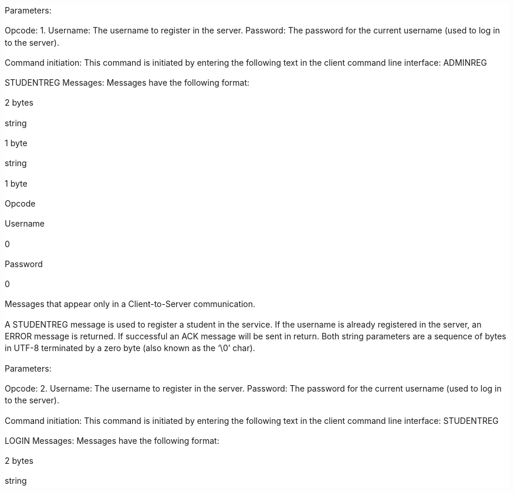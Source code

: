Parameters:

Opcode: 1.
Username: The username to register in the server.
Password: The password for the current username (used to log in to the server).

Command initiation:
This command is initiated by entering the following text in the client command line interface: ADMINREG  <Username> <Password>



STUDENTREG Messages:
Messages have the following format:


2 bytes

string

1 byte

string

1 byte

Opcode

Username

0

Password

0


Messages that appear only in a Client-to-Server communication.

A STUDENTREG message is used to register a student in the service. If the username is already registered in the server, an ERROR message is returned. If successful an ACK message will be sent in return. Both string parameters are a sequence of bytes in UTF-8 terminated by a zero byte (also known as the ‘\0’ char).

Parameters:

Opcode: 2.
Username: The username to register in the server.
Password: The password for the current username (used to log in to the server).

Command initiation:
This command is initiated by entering the following text in the client command line interface: STUDENTREG  <Username> <Password>



LOGIN Messages:
Messages have the following format:


2 bytes

string
